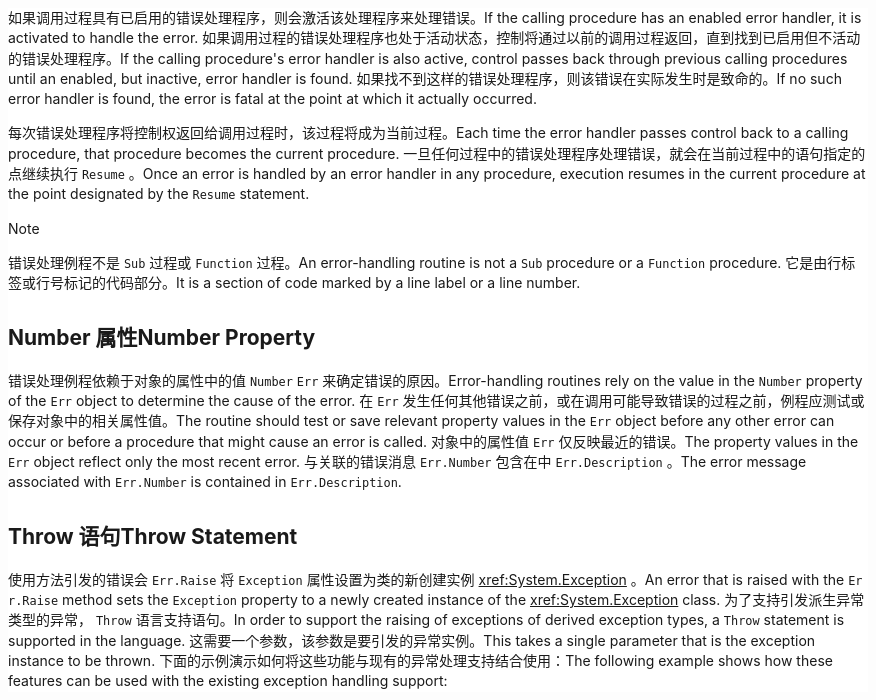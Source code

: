  <span data-ttu-id="4f441-128">如果调用过程具有已启用的错误处理程序，则会激活该处理程序来处理错误。</span><span class="sxs-lookup"><span data-stu-id="4f441-128">If the calling procedure has an enabled error handler, it is activated to handle the error.</span></span> <span data-ttu-id="4f441-129">如果调用过程的错误处理程序也处于活动状态，控制将通过以前的调用过程返回，直到找到已启用但不活动的错误处理程序。</span><span class="sxs-lookup"><span data-stu-id="4f441-129">If the calling procedure's error handler is also active, control passes back through previous calling procedures until an enabled, but inactive, error handler is found.</span></span> <span data-ttu-id="4f441-130">如果找不到这样的错误处理程序，则该错误在实际发生时是致命的。</span><span class="sxs-lookup"><span data-stu-id="4f441-130">If no such error handler is found, the error is fatal at the point at which it actually occurred.</span></span>
  
 <span data-ttu-id="4f441-131">每次错误处理程序将控制权返回给调用过程时，该过程将成为当前过程。</span><span class="sxs-lookup"><span data-stu-id="4f441-131">Each time the error handler passes control back to a calling procedure, that procedure becomes the current procedure.</span></span> <span data-ttu-id="4f441-132">一旦任何过程中的错误处理程序处理错误，就会在当前过程中的语句指定的点继续执行 `Resume` 。</span><span class="sxs-lookup"><span data-stu-id="4f441-132">Once an error is handled by an error handler in any procedure, execution resumes in the current procedure at the point designated by the `Resume` statement.</span></span>
  
> [!NOTE]
> <span data-ttu-id="4f441-133">错误处理例程不是 `Sub` 过程或 `Function` 过程。</span><span class="sxs-lookup"><span data-stu-id="4f441-133">An error-handling routine is not a `Sub` procedure or a `Function` procedure.</span></span> <span data-ttu-id="4f441-134">它是由行标签或行号标记的代码部分。</span><span class="sxs-lookup"><span data-stu-id="4f441-134">It is a section of code marked by a line label or a line number.</span></span>
  
## <a name="number-property"></a><span data-ttu-id="4f441-135">Number 属性</span><span class="sxs-lookup"><span data-stu-id="4f441-135">Number Property</span></span>

 <span data-ttu-id="4f441-136">错误处理例程依赖于对象的属性中的值 `Number` `Err` 来确定错误的原因。</span><span class="sxs-lookup"><span data-stu-id="4f441-136">Error-handling routines rely on the value in the `Number` property of the `Err` object to determine the cause of the error.</span></span> <span data-ttu-id="4f441-137">在 `Err` 发生任何其他错误之前，或在调用可能导致错误的过程之前，例程应测试或保存对象中的相关属性值。</span><span class="sxs-lookup"><span data-stu-id="4f441-137">The routine should test or save relevant property values in the `Err` object before any other error can occur or before a procedure that might cause an error is called.</span></span> <span data-ttu-id="4f441-138">对象中的属性值 `Err` 仅反映最近的错误。</span><span class="sxs-lookup"><span data-stu-id="4f441-138">The property values in the `Err` object reflect only the most recent error.</span></span> <span data-ttu-id="4f441-139">与关联的错误消息 `Err.Number` 包含在中 `Err.Description` 。</span><span class="sxs-lookup"><span data-stu-id="4f441-139">The error message associated with `Err.Number` is contained in `Err.Description`.</span></span>  
  
## <a name="throw-statement"></a><span data-ttu-id="4f441-140">Throw 语句</span><span class="sxs-lookup"><span data-stu-id="4f441-140">Throw Statement</span></span>  

 <span data-ttu-id="4f441-141">使用方法引发的错误会 `Err.Raise` 将 `Exception` 属性设置为类的新创建实例 <xref:System.Exception> 。</span><span class="sxs-lookup"><span data-stu-id="4f441-141">An error that is raised with the `Err.Raise` method sets the `Exception` property to a newly created instance of the <xref:System.Exception> class.</span></span> <span data-ttu-id="4f441-142">为了支持引发派生异常类型的异常， `Throw` 语言支持语句。</span><span class="sxs-lookup"><span data-stu-id="4f441-142">In order to support the raising of exceptions of derived exception types, a `Throw` statement is supported in the language.</span></span> <span data-ttu-id="4f441-143">这需要一个参数，该参数是要引发的异常实例。</span><span class="sxs-lookup"><span data-stu-id="4f441-143">This takes a single parameter that is the exception instance to be thrown.</span></span> <span data-ttu-id="4f441-144">下面的示例演示如何将这些功能与现有的异常处理支持结合使用：</span><span class="sxs-lookup"><span data-stu-id="4f441-144">The following example shows how these features can be used with the existing exception handling support:</span></span>
